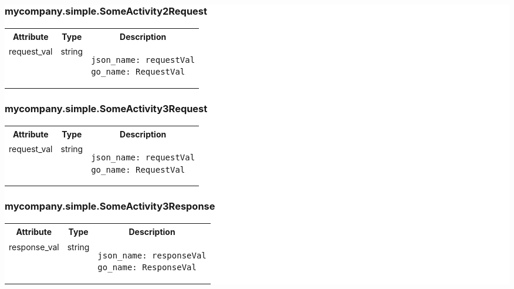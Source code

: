 

<a name="mycompany-simple-someactivity2request"></a>
### mycompany.simple.SomeActivity2Request

<table>
<tr>
<th>Attribute</th>
<th>Type</th>
<th>Description</th>
</tr>
<tr>
<td>request_val</td>
<td>string</td>
<td><pre>
json_name: requestVal
go_name: RequestVal</pre></td>
</tr>
</table>



<a name="mycompany-simple-someactivity3request"></a>
### mycompany.simple.SomeActivity3Request

<table>
<tr>
<th>Attribute</th>
<th>Type</th>
<th>Description</th>
</tr>
<tr>
<td>request_val</td>
<td>string</td>
<td><pre>
json_name: requestVal
go_name: RequestVal</pre></td>
</tr>
</table>



<a name="mycompany-simple-someactivity3response"></a>
### mycompany.simple.SomeActivity3Response

<table>
<tr>
<th>Attribute</th>
<th>Type</th>
<th>Description</th>
</tr>
<tr>
<td>response_val</td>
<td>string</td>
<td><pre>
json_name: responseVal
go_name: ResponseVal</pre></td>
</tr>
</table>
